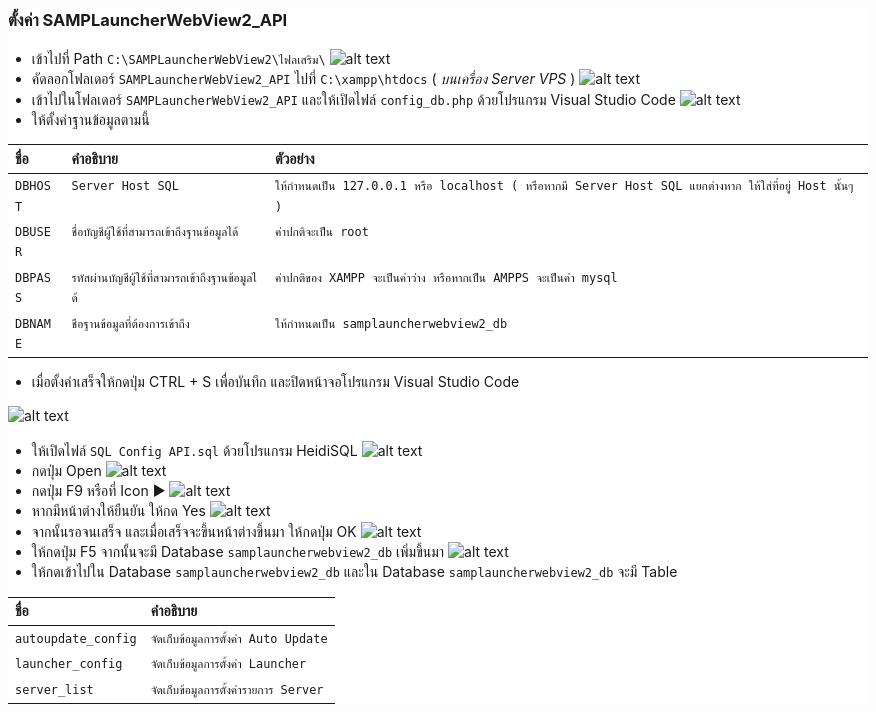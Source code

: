 ### ตั้งค่า SAMPLauncherWebView2_API
- เข้าไปที่ Path `C:\SAMPLauncherWebView2\ไฟลเสริม\`
![alt text](https://i.imgur.com/DewOTn4.png)
- คัดลอกโฟลเดอร์ `SAMPLauncherWebView2_API` ไปที่ `C:\xampp\htdocs` ( *บนเครื่อง Server VPS* )
![alt text](https://i.imgur.com/DiSJ5Kw.png)
- เข้าไปในโฟลเดอร์ `SAMPLauncherWebView2_API` และให้เปิดไฟล์ `config_db.php` ด้วยโปรแกรม Visual Studio Code
![alt text](https://i.imgur.com/RjHXGVi.png)
- ให้ตั้งค่าฐานข้อมูลตามนี้

| ชื่อ | คำอธิบาย     | ตัวอย่าง     |
| :-------- | :------- | :------- |
| `DBHOST` | `Server Host SQL` | `ให้กำหนดเป็น 127.0.0.1 หรือ localhost ( หรือหากมี Server Host SQL แยกต่างหาก ให้ใส่ที่อยู่ Host นั้นๆ )` |
| `DBUSER` | `ชื่อบัญชีผู้ใช้ที่สามารถเข้าถึงฐานข้อมูลได้` | `ค่าปกติจะเป็น root` |
| `DBPASS` | `รหัสผ่านบัญชีผู้ใช้ที่สามารถเข้าถึงฐานข้อมูลได้` | `ค่าปกติของ XAMPP จะเป็นค่าว่าง หรือหากเป็น AMPPS จะเป็นค่า mysql` |
| `DBNAME` | `ชือฐานข้อมูลที่ต้องการเข้าถึง` | `ให้กำหนดเป็น samplauncherwebview2_db` |

- เมื่อตั้งค่าเสร็จให้กดปุ่ม CTRL + S เพื่อบันทึก และปิดหน้าจอโปรแกรม Visual Studio Code

![alt text](https://i.imgur.com/J5ttZMi.png)

- ให้เปิดไฟล์ `SQL Config API.sql` ด้วยโปรแกรม HeidiSQL
![alt text](https://i.imgur.com/E0EpKGz.png)
- กดปุ่ม Open
![alt text](https://i.imgur.com/GS7CE6g.png)
- กดปุ่ม F9 หรือที่ Icon ▶
![alt text](https://i.imgur.com/8zpFAHr.png)
- หากมีหน้าต่างให้ยืนยัน ให้กด Yes
![alt text](https://i.imgur.com/Sv2hfHW.png)
- จากนั้นรอจนเสร็จ และเมื่อเสร็จจะขึ้นหน้าต่างขึ้นมา ให้กดปุ่ม OK
![alt text](https://i.imgur.com/l25nnuH.png)
- ให้กดปุ่ม F5 จากนั้นจะมี Database `samplauncherwebview2_db` เพิ่มขึ้นมา
![alt text](https://i.imgur.com/AlJK50y.png)
- ให้กดเข้าไปใน Database `samplauncherwebview2_db` และใน Database `samplauncherwebview2_db` จะมี Table

| ชื่อ | คำอธิบาย |
| :-------- | :------- |
| `autoupdate_config` | `จัดเก็บข้อมูลการตั้งค่า Auto Update` 
| `launcher_config` | `จัดเก็บข้อมูลการตั้งค่า Launcher` 
| `server_list` | `จัดเก็บข้อมูลการตั้งค่ารายการ Server` 
